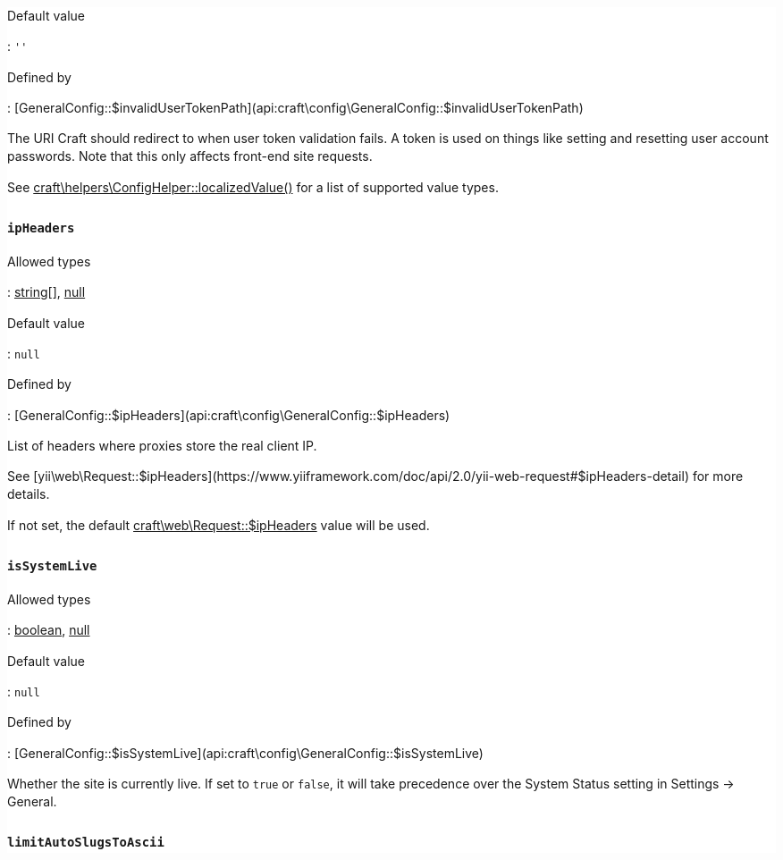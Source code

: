 Default value

:   `''`

Defined by

:   [GeneralConfig::$invalidUserTokenPath](api:craft\config\GeneralConfig::$invalidUserTokenPath)



The URI Craft should redirect to when user token validation fails. A token is used on things like setting and
resetting user account passwords. Note that this only affects front-end site requests.

See [craft\helpers\ConfigHelper::localizedValue()](https://docs.craftcms.com/api/v3/craft-helpers-confighelper.html#method-localizedvalue) for a list of supported value types.


### `ipHeaders`

Allowed types

:   [string](http://php.net/language.types.string)[], [null](http://php.net/language.types.null)

Default value

:   `null`

Defined by

:   [GeneralConfig::$ipHeaders](api:craft\config\GeneralConfig::$ipHeaders)



List of headers where proxies store the real client IP.

See [yii\web\Request::$ipHeaders](https://www.yiiframework.com/doc/api/2.0/yii-web-request#$ipHeaders-detail) for more details.

If not set, the default [craft\web\Request::$ipHeaders](https://docs.craftcms.com/api/v3/craft-web-request.html#property-ipheaders) value will be used.


### `isSystemLive`

Allowed types

:   [boolean](http://php.net/language.types.boolean), [null](http://php.net/language.types.null)

Default value

:   `null`

Defined by

:   [GeneralConfig::$isSystemLive](api:craft\config\GeneralConfig::$isSystemLive)



Whether the site is currently live. If set to `true` or `false`, it will take precedence over the
System Status setting in Settings → General.


### `limitAutoSlugsToAscii`
